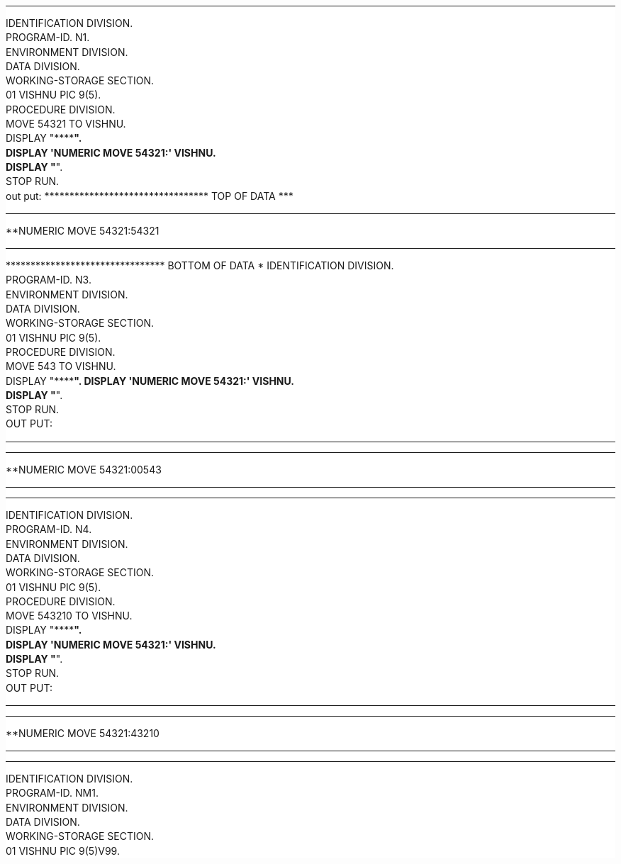 ********************************
IDENTIFICATION DIVISION.                                
PROGRAM-ID. N1.                                         
ENVIRONMENT DIVISION.                                   
DATA DIVISION.                                          
WORKING-STORAGE SECTION.                                
01 VISHNU PIC 9(5).                                     
PROCEDURE DIVISION.                                     
     MOVE    54321 TO VISHNU.                           
     DISPLAY "**************************************".  
     DISPLAY '**NUMERIC MOVE 54321:' VISHNU.            
     DISPLAY "************************************".    
     STOP RUN.                                          
out put:
********************************* TOP OF DATA ***
**************************************           
**NUMERIC MOVE 54321:54321                       
************************************             
******************************** BOTTOM OF DATA *
IDENTIFICATION DIVISION.                              
PROGRAM-ID. N3.                                       
ENVIRONMENT DIVISION.                                 
DATA DIVISION.                                        
WORKING-STORAGE SECTION.                              
01 VISHNU PIC 9(5).                                   
PROCEDURE DIVISION.                                   
     MOVE    543 TO VISHNU.                           
     DISPLAY "**************************************".
     DISPLAY '**NUMERIC MOVE 54321:' VISHNU.          
     DISPLAY "************************************".  
     STOP RUN.                                        
OUT PUT:
********************************
********************************
**NUMERIC MOVE 54321:00543      
********************************
********************************
IDENTIFICATION DIVISION.                                
PROGRAM-ID. N4.                                         
ENVIRONMENT DIVISION.                                   
DATA DIVISION.                                          
WORKING-STORAGE SECTION.                                
01 VISHNU PIC 9(5).                                     
PROCEDURE DIVISION.                                     
     MOVE    543210 TO VISHNU.                          
     DISPLAY "**************************************".  
     DISPLAY '**NUMERIC MOVE 54321:' VISHNU.            
     DISPLAY "************************************".    
     STOP RUN.                                          
OUT PUT:
*****************************
*****************************
**NUMERIC MOVE 54321:43210   
*****************************
*****************************
IDENTIFICATION DIVISION.                               
PROGRAM-ID. NM1.                                       
ENVIRONMENT DIVISION.                                  
DATA DIVISION.                                         
WORKING-STORAGE SECTION.                               
01 VISHNU PIC 9(5)V99.                                 